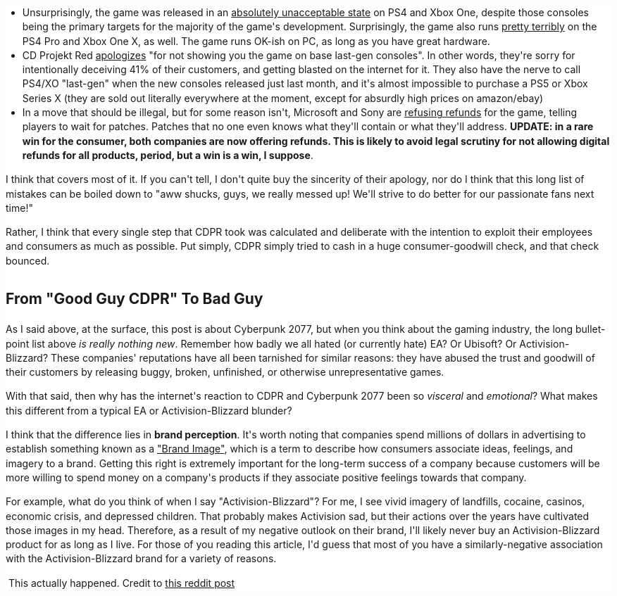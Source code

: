 - Unsurprisingly, the game was released in an [absolutely unacceptable state](https://gadgets.ndtv.com/games/reviews/cyberpunk-2077-review-ps4-xbox-one-price-size-gameplay-2338569) on PS4 and Xbox One, despite those consoles being the primary targets for the majority of the game's development. Surprisingly, the game also runs [pretty terribly](https://www.youtube.com/watch?v=mVWJPYKCMco) on the PS4 Pro and Xbox One X, as well. The game runs OK-ish on PC, as long as you have great hardware.
- CD Projekt Red [apologizes](https://www.pcmag.com/news/cd-projekt-red-offers-apology-and-refunds-for-cyberpunk-2077) "for not showing you the game on base last-gen consoles". In other words, they're sorry for intentionally deceiving 41% of their customers, and getting blasted on the internet for it. They also have the nerve to call PS4/XO "last-gen" when the new consoles released just last month, and it's almost impossible to purchase a PS5 or Xbox Series X (they are sold out literally everywhere at the moment, except for absurdly high prices on amazon/ebay)
- In a move that should be illegal, but for some reason isn't, Microsoft and Sony are [refusing refunds](https://www.t3.com/us/news/cyberpunk-2077-ps4-and-xbox-players-fuming-as-sony-and-microsoft-refuse-refunds_) for the game, telling players to wait for patches. Patches that no one even knows what they'll contain or what they'll address. **UPDATE: in a rare win for the consumer, both companies are now offering refunds. This is likely to avoid legal scrutiny for not allowing digital refunds for all products, period, but a win is a win, I suppose**.

I think that covers most of it. If you can't tell, I don't quite buy the sincerity of their apology, nor do I think that this long list of mistakes can be boiled down to "aww shucks, guys, we really messed up! We'll strive to do better for our passionate fans next time!" 

Rather, I think that every single step that CDPR took was calculated and deliberate with the intention to exploit their employees and consumers as much as possible. Put simply, CDPR simply tried to cash in a huge consumer-goodwill check, and that check bounced.

## From "Good Guy CDPR" To Bad Guy 
As I said above, at the surface, this post is about Cyberpunk 2077, but when you think about the gaming industry, the long bullet-point list above *is really nothing new*. Remember how badly we all hated (or currently hate) EA? Or Ubisoft? Or Activision-Blizzard? These companies' reputations have all been tarnished for similar reasons: they have abused the trust and goodwill of their customers by releasing buggy, broken, unfinished, or otherwise unrepresentative games.

With that said, then why has the internet's reaction to CDPR and Cyberpunk 2077 been so *visceral* and *emotional*? What makes this different from a typical EA or Activision-Blizzard blunder?

I think that the difference lies in **brand perception**. It's worth noting that companies spend millions of dollars in advertising to establish something known as a ["Brand Image"](https://www.qualtrics.com/blog/brand-image/), which is a term to describe how consumers associate ideas, feelings, and imagery to a brand. Getting this right is extremely important for the long-term success of a company because customers will be more willing to spend money on a company's products if they associate positive feelings towards that company.

For example, what do you think of when I say "Activision-Blizzard"? For me, I see vivid imagery of landfills, cocaine, casinos, economic crisis, and depressed children. That probably makes Activision sad, but their actions over the years have cultivated those images in my head. Therefore, as a result of my negative outlook on their brand, I'll likely never buy an Activision-Blizzard product for as long as I live. For those of you reading this article, I'd guess that most of you have a similarly-negative association with the Activision-Blizzard brand for a variety of reasons.

<div class="imageContainer">
  <img class="" :src="'/kotick.png'" />
  <span class="titleImageCaption text--secondary">This actually happened. Credit to <a href="https://old.reddit.com/r/Blizzard/comments/aq3yql/beyond_scummy/">this reddit post</a></span>
</div>
